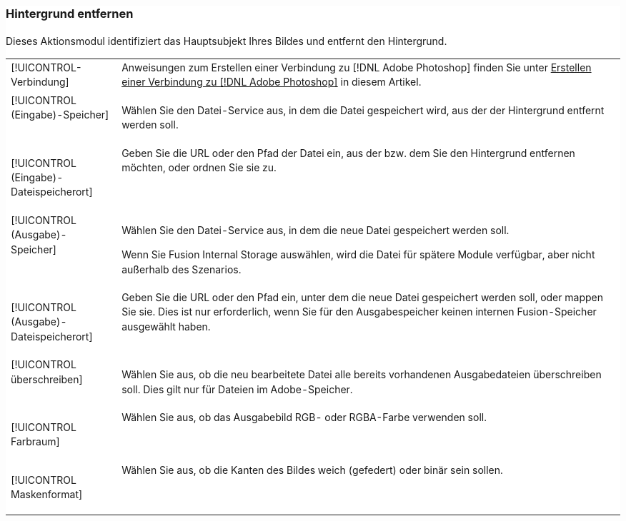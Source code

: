 ### Hintergrund entfernen

Dieses Aktionsmodul identifiziert das Hauptsubjekt Ihres Bildes und entfernt den Hintergrund.

<table style="table-layout:auto"> 
  <col/>
  <col/>
  <tbody>
    <tr>
      <td role="rowheader">[!UICONTROL-Verbindung]</td>
      <td>Anweisungen zum Erstellen einer Verbindung zu [!DNL Adobe Photoshop] finden Sie unter <a href="#create-a-connection-to-adobe-photoshop" class="MCXref xref" >Erstellen einer Verbindung zu [!DNL Adobe Photoshop]</a> in diesem Artikel.</td>
    </tr>
    <tr>
      <td role="rowheader">[!UICONTROL (Eingabe)-Speicher]</td>
      <td>
        <p>Wählen Sie den Datei-Service aus, in dem die Datei gespeichert wird, aus der der Hintergrund entfernt werden soll.</p>
      </td>
    </tr>
    <tr>
      <td role="rowheader">
        <p>[!UICONTROL (Eingabe)-Dateispeicherort]</p>
      </td>
   <td> Geben Sie die URL oder den Pfad der Datei ein, aus der bzw. dem Sie den Hintergrund entfernen möchten, oder ordnen Sie sie zu. </td> 
    </tr>
    <tr>
      <td role="rowheader">[!UICONTROL (Ausgabe)-Speicher]</td>
      <td>
        <p>Wählen Sie den Datei-Service aus, in dem die neue Datei gespeichert werden soll.</p><p>Wenn Sie Fusion Internal Storage auswählen, wird die Datei für spätere Module verfügbar, aber nicht außerhalb des Szenarios.</p>
      </td>
    </tr>
    <tr>
      <td role="rowheader">
        <p>[!UICONTROL (Ausgabe)-Dateispeicherort]</p>
      </td>
   <td> Geben Sie die URL oder den Pfad ein, unter dem die neue Datei gespeichert werden soll, oder mappen Sie sie.  Dies ist nur erforderlich, wenn Sie für den Ausgabespeicher keinen internen Fusion-Speicher ausgewählt haben.</td> 
    </tr>
    <tr>
      <td role="rowheader">[!UICONTROL überschreiben]</td>
      <td>
        <p>Wählen Sie aus, ob die neu bearbeitete Datei alle bereits vorhandenen Ausgabedateien überschreiben soll. Dies gilt nur für Dateien im Adobe-Speicher.</p>
      </td>
    </tr>
    <tr>
      <td role="rowheader">
        <p>[!UICONTROL Farbraum]</p>
      </td>
   <td>Wählen Sie aus, ob das Ausgabebild RGB- oder RGBA-Farbe verwenden soll. </td> 
    </tr>
     <tr>
      <td role="rowheader">
        <p>[!UICONTROL Maskenformat]</p>
      </td>
   <td>Wählen Sie aus, ob die Kanten des Bildes weich (gefedert) oder binär sein sollen. </td> 
    </tr>
    <tr>